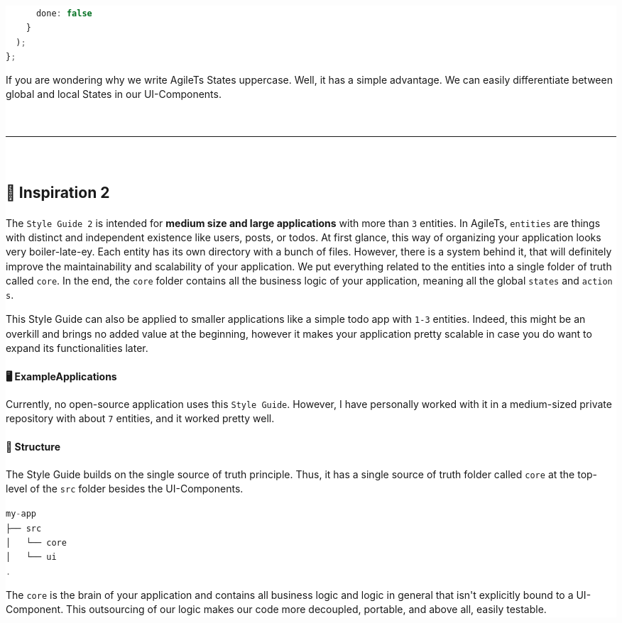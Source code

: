 ```ts title="store.ts"
      done: false
    }
  );
};
```
If you are wondering why we write AgileTs States uppercase. 
Well, it has a simple advantage.
We can easily differentiate between global and local States in our UI-Components.



<br />

---

<br />



## 🚀 Inspiration 2

The `Style Guide 2` is intended for **medium size and large applications** 
with more than `3` entities. 
In AgileTs, `entities` are things with distinct and independent existence like users, posts, or todos.
At first glance, this way of organizing your application looks very boiler-late-ey. 
Each entity has its own directory with a bunch of files.
However, there is a system behind it,
that will definitely improve the maintainability and scalability of your application.
We put everything related to the entities into a single folder of truth called `core`.
In the end, the `core` folder contains all the business logic of your application, 
meaning all the global `states` and `actions`.

This Style Guide can also be applied to smaller applications
like a simple todo app with `1-3` entities.
Indeed, this might be an overkill and brings no added value at the beginning,
however it makes your application pretty scalable 
in case you do want to expand its functionalities later.

#### 🖥️ ExampleApplications
Currently, no open-source application uses this `Style Guide`.
However, I have personally worked with it in a medium-sized private repository with about `7` entities, 
and it worked pretty well. 

#### 🏰 Structure
The Style Guide builds on the single source of truth principle.
Thus, it has a single source of truth folder called `core`
at the top-level of the `src` folder besides the UI-Components.
```js {3} title="MyApp"
my-app
├── src
│   └── core
│   └── ui
.
```
The `core` is the brain of your application and contains all business logic
and logic in general that isn't explicitly bound to a UI-Component.
This outsourcing of our logic makes our code more decoupled,
portable, and above all, easily testable.
